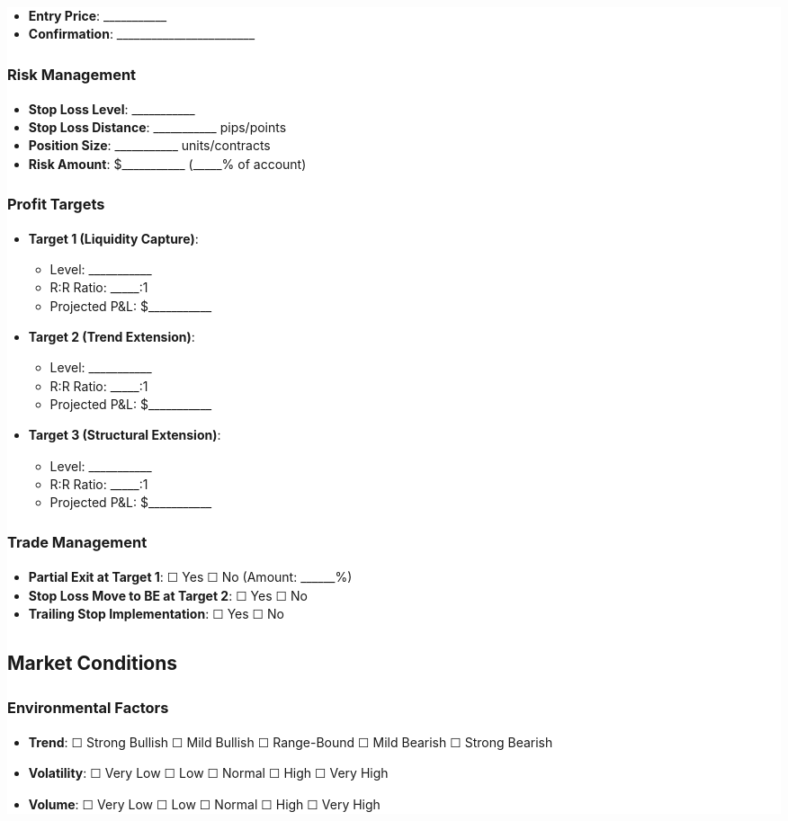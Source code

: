 - **Entry Price**: ___________
- **Confirmation**: ________________________

### Risk Management
- **Stop Loss Level**: ___________
- **Stop Loss Distance**: ___________ pips/points
- **Position Size**: ___________ units/contracts
- **Risk Amount**: $___________ (_____% of account)

### Profit Targets
- **Target 1 (Liquidity Capture)**:
  - Level: ___________
  - R:R Ratio: _____:1
  - Projected P&L: $___________

- **Target 2 (Trend Extension)**:
  - Level: ___________
  - R:R Ratio: _____:1
  - Projected P&L: $___________

- **Target 3 (Structural Extension)**:
  - Level: ___________
  - R:R Ratio: _____:1
  - Projected P&L: $___________

### Trade Management
- **Partial Exit at Target 1**: ☐ Yes ☐ No (Amount: ______%)
- **Stop Loss Move to BE at Target 2**: ☐ Yes ☐ No
- **Trailing Stop Implementation**: ☐ Yes ☐ No

## Market Conditions

### Environmental Factors
- **Trend**: 
  ☐ Strong Bullish
  ☐ Mild Bullish
  ☐ Range-Bound
  ☐ Mild Bearish
  ☐ Strong Bearish

- **Volatility**: 
  ☐ Very Low
  ☐ Low
  ☐ Normal
  ☐ High
  ☐ Very High

- **Volume**: 
  ☐ Very Low
  ☐ Low
  ☐ Normal
  ☐ High
  ☐ Very High
